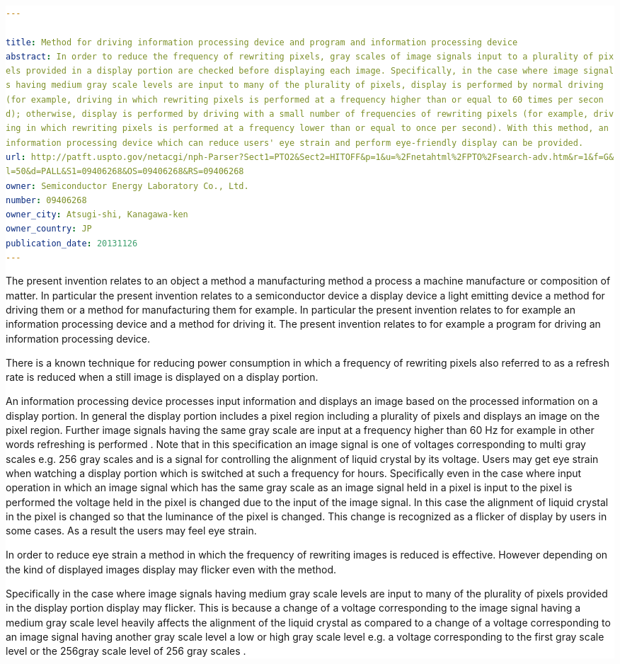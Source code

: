 ```yaml
---

title: Method for driving information processing device and program and information processing device
abstract: In order to reduce the frequency of rewriting pixels, gray scales of image signals input to a plurality of pixels provided in a display portion are checked before displaying each image. Specifically, in the case where image signals having medium gray scale levels are input to many of the plurality of pixels, display is performed by normal driving (for example, driving in which rewriting pixels is performed at a frequency higher than or equal to 60 times per second); otherwise, display is performed by driving with a small number of frequencies of rewriting pixels (for example, driving in which rewriting pixels is performed at a frequency lower than or equal to once per second). With this method, an information processing device which can reduce users' eye strain and perform eye-friendly display can be provided.
url: http://patft.uspto.gov/netacgi/nph-Parser?Sect1=PTO2&Sect2=HITOFF&p=1&u=%2Fnetahtml%2FPTO%2Fsearch-adv.htm&r=1&f=G&l=50&d=PALL&S1=09406268&OS=09406268&RS=09406268
owner: Semiconductor Energy Laboratory Co., Ltd.
number: 09406268
owner_city: Atsugi-shi, Kanagawa-ken
owner_country: JP
publication_date: 20131126
---
```

The present invention relates to an object a method a manufacturing method a process a machine manufacture or composition of matter. In particular the present invention relates to a semiconductor device a display device a light emitting device a method for driving them or a method for manufacturing them for example. In particular the present invention relates to for example an information processing device and a method for driving it. The present invention relates to for example a program for driving an information processing device.

There is a known technique for reducing power consumption in which a frequency of rewriting pixels also referred to as a refresh rate is reduced when a still image is displayed on a display portion.

An information processing device processes input information and displays an image based on the processed information on a display portion. In general the display portion includes a pixel region including a plurality of pixels and displays an image on the pixel region. Further image signals having the same gray scale are input at a frequency higher than 60 Hz for example in other words refreshing is performed . Note that in this specification an image signal is one of voltages corresponding to multi gray scales e.g. 256 gray scales and is a signal for controlling the alignment of liquid crystal by its voltage. Users may get eye strain when watching a display portion which is switched at such a frequency for hours. Specifically even in the case where input operation in which an image signal which has the same gray scale as an image signal held in a pixel is input to the pixel is performed the voltage held in the pixel is changed due to the input of the image signal. In this case the alignment of liquid crystal in the pixel is changed so that the luminance of the pixel is changed. This change is recognized as a flicker of display by users in some cases. As a result the users may feel eye strain.

In order to reduce eye strain a method in which the frequency of rewriting images is reduced is effective. However depending on the kind of displayed images display may flicker even with the method.

Specifically in the case where image signals having medium gray scale levels are input to many of the plurality of pixels provided in the display portion display may flicker. This is because a change of a voltage corresponding to the image signal having a medium gray scale level heavily affects the alignment of the liquid crystal as compared to a change of a voltage corresponding to an image signal having another gray scale level a low or high gray scale level e.g. a voltage corresponding to the first gray scale level or the 256gray scale level of 256 gray scales .

